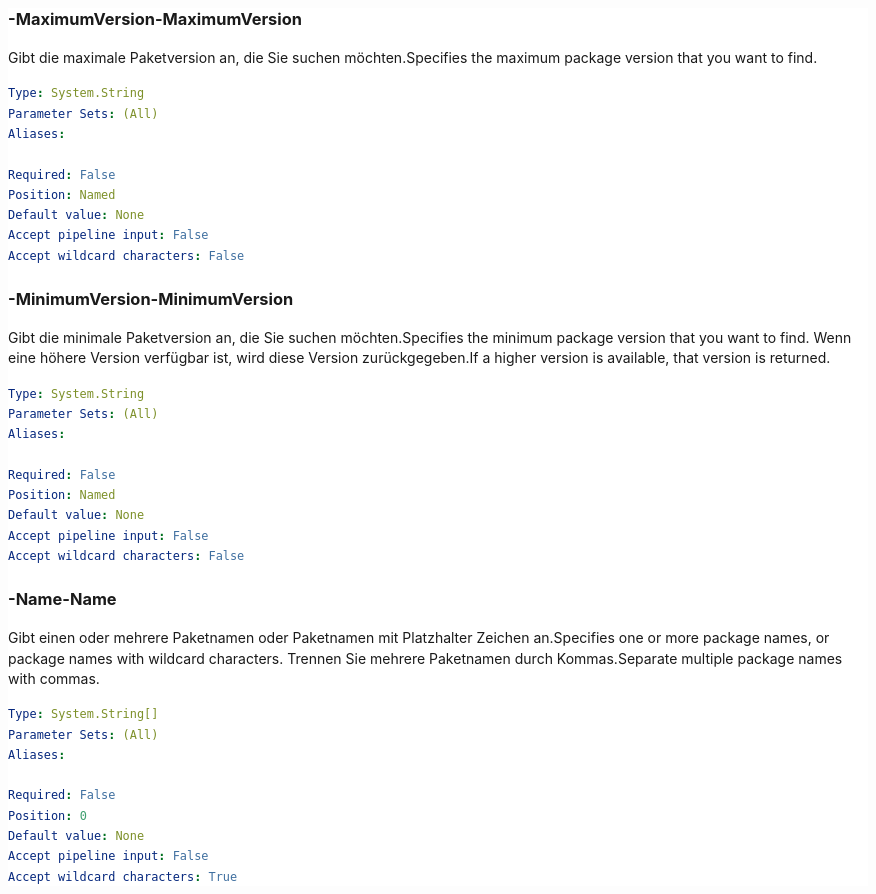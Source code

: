 ### <span data-ttu-id="11b15-182">-MaximumVersion</span><span class="sxs-lookup"><span data-stu-id="11b15-182">-MaximumVersion</span></span>

<span data-ttu-id="11b15-183">Gibt die maximale Paketversion an, die Sie suchen möchten.</span><span class="sxs-lookup"><span data-stu-id="11b15-183">Specifies the maximum package version that you want to find.</span></span>

```yaml
Type: System.String
Parameter Sets: (All)
Aliases:

Required: False
Position: Named
Default value: None
Accept pipeline input: False
Accept wildcard characters: False
```

### <span data-ttu-id="11b15-184">-MinimumVersion</span><span class="sxs-lookup"><span data-stu-id="11b15-184">-MinimumVersion</span></span>

<span data-ttu-id="11b15-185">Gibt die minimale Paketversion an, die Sie suchen möchten.</span><span class="sxs-lookup"><span data-stu-id="11b15-185">Specifies the minimum package version that you want to find.</span></span> <span data-ttu-id="11b15-186">Wenn eine höhere Version verfügbar ist, wird diese Version zurückgegeben.</span><span class="sxs-lookup"><span data-stu-id="11b15-186">If a higher version is available, that version is returned.</span></span>

```yaml
Type: System.String
Parameter Sets: (All)
Aliases:

Required: False
Position: Named
Default value: None
Accept pipeline input: False
Accept wildcard characters: False
```

### <span data-ttu-id="11b15-187">-Name</span><span class="sxs-lookup"><span data-stu-id="11b15-187">-Name</span></span>

<span data-ttu-id="11b15-188">Gibt einen oder mehrere Paketnamen oder Paketnamen mit Platzhalter Zeichen an.</span><span class="sxs-lookup"><span data-stu-id="11b15-188">Specifies one or more package names, or package names with wildcard characters.</span></span> <span data-ttu-id="11b15-189">Trennen Sie mehrere Paketnamen durch Kommas.</span><span class="sxs-lookup"><span data-stu-id="11b15-189">Separate multiple package names with commas.</span></span>

```yaml
Type: System.String[]
Parameter Sets: (All)
Aliases:

Required: False
Position: 0
Default value: None
Accept pipeline input: False
Accept wildcard characters: True
```
